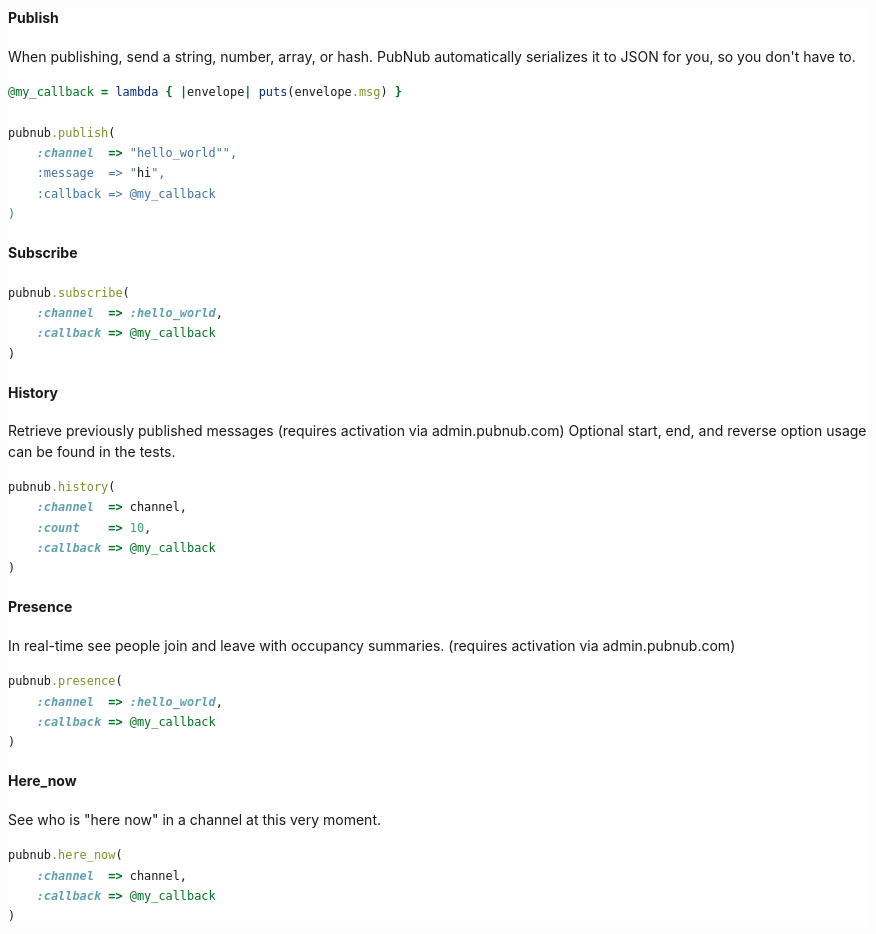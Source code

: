 #### Publish
When publishing, send a string, number, array, or hash. PubNub automatically serializes it to JSON for you, so you don't have to.


```ruby
@my_callback = lambda { |envelope| puts(envelope.msg) }

pubnub.publish(
    :channel  => "hello_world"",
    :message  => "hi",
    :callback => @my_callback
)
```

#### Subscribe

```ruby
pubnub.subscribe(
    :channel  => :hello_world,
    :callback => @my_callback
)
```

#### History
Retrieve previously published messages (requires activation via admin.pubnub.com)
Optional start, end, and reverse option usage can be found in the tests.

```ruby
pubnub.history(
    :channel  => channel,
    :count    => 10, 
    :callback => @my_callback
)
```

#### Presence
In real-time see people join and leave with occupancy summaries. (requires activation via admin.pubnub.com)

```ruby
pubnub.presence(
    :channel  => :hello_world,
    :callback => @my_callback
)
```

#### Here_now 
See who is "here now" in a channel at this very moment.

```ruby
pubnub.here_now(
    :channel  => channel,
    :callback => @my_callback
)
```

